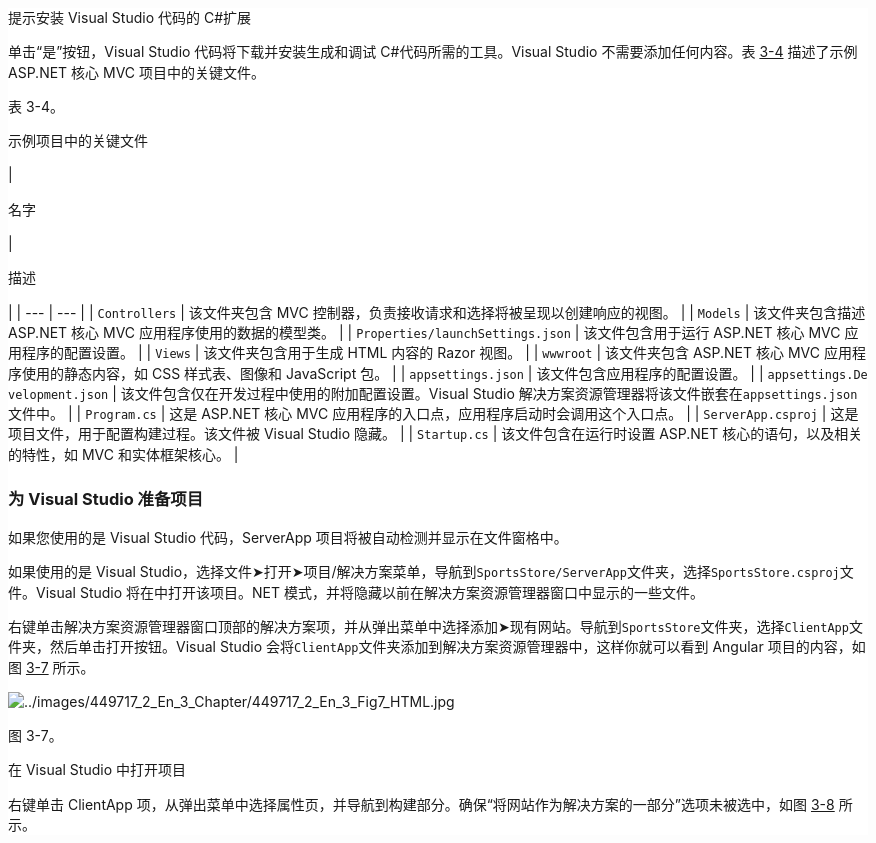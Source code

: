 提示安装 Visual Studio 代码的 C#扩展

单击“是”按钮，Visual Studio 代码将下载并安装生成和调试 C#代码所需的工具。Visual Studio 不需要添加任何内容。表 [3-4](#Tab4) 描述了示例 ASP.NET 核心 MVC 项目中的关键文件。

表 3-4。

示例项目中的关键文件

<colgroup><col class="tcol1 align-left"> <col class="tcol2 align-left"></colgroup> 
| 

名字

 | 

描述

 |
| --- | --- |
| `Controllers` | 该文件夹包含 MVC 控制器，负责接收请求和选择将被呈现以创建响应的视图。 |
| `Models` | 该文件夹包含描述 ASP.NET 核心 MVC 应用程序使用的数据的模型类。 |
| `Properties/launchSettings.json` | 该文件包含用于运行 ASP.NET 核心 MVC 应用程序的配置设置。 |
| `Views` | 该文件夹包含用于生成 HTML 内容的 Razor 视图。 |
| `wwwroot` | 该文件夹包含 ASP.NET 核心 MVC 应用程序使用的静态内容，如 CSS 样式表、图像和 JavaScript 包。 |
| `appsettings.json` | 该文件包含应用程序的配置设置。 |
| `appsettings.Development.json` | 该文件包含仅在开发过程中使用的附加配置设置。Visual Studio 解决方案资源管理器将该文件嵌套在`appsettings.json`文件中。 |
| `Program.cs` | 这是 ASP.NET 核心 MVC 应用程序的入口点，应用程序启动时会调用这个入口点。 |
| `ServerApp.csproj` | 这是项目文件，用于配置构建过程。该文件被 Visual Studio 隐藏。 |
| `Startup.cs` | 该文件包含在运行时设置 ASP.NET 核心的语句，以及相关的特性，如 MVC 和实体框架核心。 |

### 为 Visual Studio 准备项目

如果您使用的是 Visual Studio 代码，ServerApp 项目将被自动检测并显示在文件窗格中。

如果使用的是 Visual Studio，选择文件➤打开➤项目/解决方案菜单，导航到`SportsStore/ServerApp`文件夹，选择`SportsStore.csproj`文件。Visual Studio 将在中打开该项目。NET 模式，并将隐藏以前在解决方案资源管理器窗口中显示的一些文件。

右键单击解决方案资源管理器窗口顶部的解决方案项，并从弹出菜单中选择添加➤现有网站。导航到`SportsStore`文件夹，选择`ClientApp`文件夹，然后单击打开按钮。Visual Studio 会将`ClientApp`文件夹添加到解决方案资源管理器中，这样你就可以看到 Angular 项目的内容，如图 [3-7](#Fig7) 所示。

![../images/449717_2_En_3_Chapter/449717_2_En_3_Fig7_HTML.jpg](../images/449717_2_En_3_Chapter/449717_2_En_3_Fig7_HTML.jpg)

图 3-7。

在 Visual Studio 中打开项目

右键单击 ClientApp 项，从弹出菜单中选择属性页，并导航到构建部分。确保“将网站作为解决方案的一部分”选项未被选中，如图 [3-8](#Fig8) 所示。
